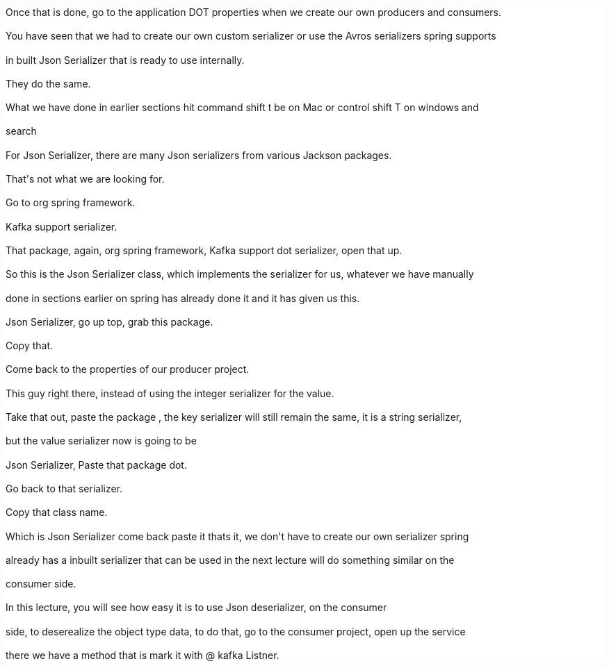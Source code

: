Once that is done, go to the application DOT properties when we create our own producers and consumers.

You have seen that we had to create our own custom serializer or use the Avros serializers spring supports

in built Json Serializer that is ready to use internally.

They do the same.

What we have done in earlier sections hit command shift t be on Mac or control shift T on windows and

search

For Json Serializer, there are many Json serializers from various Jackson packages.

That's not what we are looking for.

Go to org spring framework.

Kafka support serializer.

That package, again, org spring framework, Kafka support dot serializer, open that up.

So this is the Json Serializer class, which implements the serializer for us, whatever we have manually

done in sections earlier on spring has already done it and it has given us this.

Json Serializer, go up top, grab this package.

Copy that.

Come back to the properties of our producer project.

This guy right there, instead of using the integer serializer for the value.

Take that out, paste the package , the key serializer will still remain the same, it is a string serializer,

but the value serializer now is going to be

Json Serializer, Paste that package dot.

Go back to that serializer.

Copy that class name.

Which is Json Serializer come back paste it thats it, we don't have to create our own serializer spring

already has a inbuilt serializer that can be used in the next lecture will do something similar on the

consumer side.

In this lecture, you will see how easy it is to use Json deserializer, on the consumer

side, to deserealize the object type data, to do that, go to the consumer project, open up the service

there we have a method that is mark it with @ kafka Listner.

